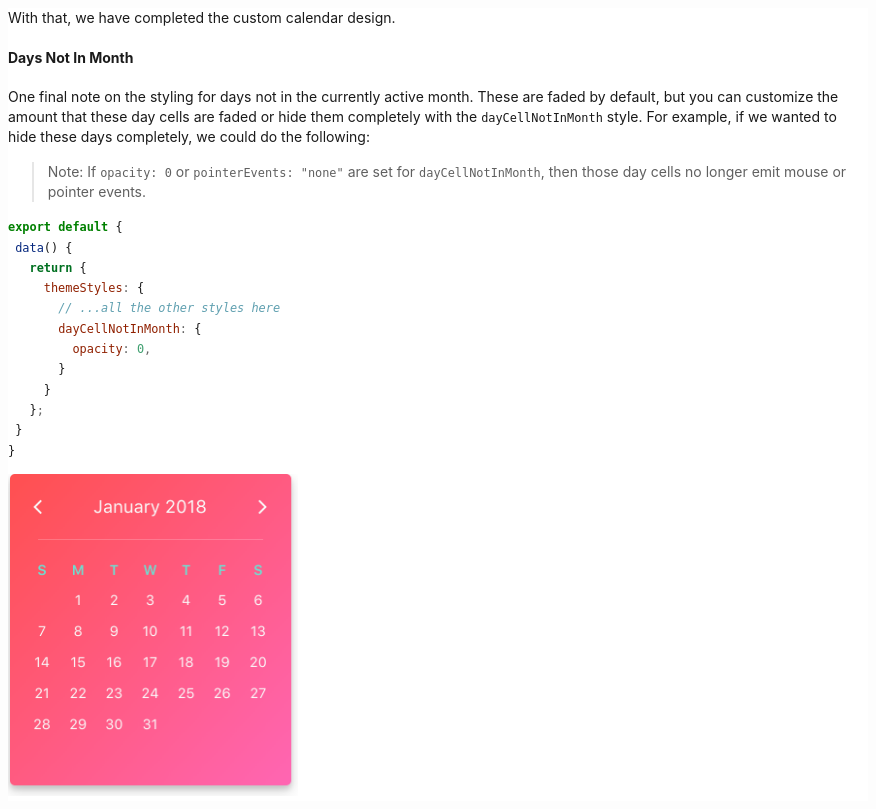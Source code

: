 With that, we have completed the custom calendar design.

#### Days Not In Month

One final note on the styling for days not in the currently active month. These are faded by default, but you can customize the amount that these day cells are faded or hide them completely with the `dayCellNotInMonth` style. For example, if we wanted to hide these days completely, we could do the following:

> Note: If `opacity: 0` or `pointerEvents: "none"` are set for `dayCellNotInMonth`, then those day cells no longer emit mouse or pointer events.

 ```javascript
export default {
  data() {
    return {
      themeStyles: {
        // ...all the other styles here
        dayCellNotInMonth: {
          opacity: 0,
        }
      }
    };
  }
}
```

<div class='distributed'>
  <img src='./gitbook/images/layout/demo-7.png' width='290'>
</div>